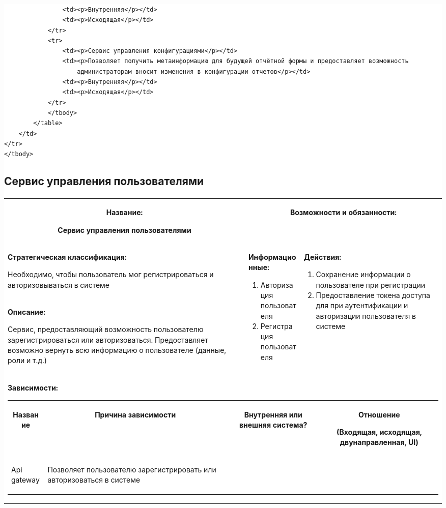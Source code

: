                     <td><p>Внутренняя</p></td>
                    <td><p>Исходящая</p></td>
                </tr>
                <tr>
                    <td><p>Сервис управления конфигурациями</p></td>
                    <td><p>Позволяет получить метаинформацию для будущей отчётной формы и предоставляет возможность
                        администраторам вносит изменения в конфигурации отчетов</p></td>
                    <td><p>Внутренняя</p></td>
                    <td><p>Исходящая</p></td>
                </tr>
                </tbody>
            </table>
        </td>
    </tr>
    </tbody>
</table>

## Сервис управления пользователями

<table>
    <tbody>
    <tr>
        <th><p><strong>Название:</strong></p>
            <p>Сервис управления пользователями</p>
            <p></p></th>
        <th colspan="2"><p><strong>Возможности и обязанности:</strong></p></th>
    </tr>
    <tr>
        <td><p><strong>Стратегическая классификация:</strong></p>
            <p>Необходимо, чтобы пользователь мог регистрироваться и авторизовываться в системе</p></td>
        <td rowspan="2"><p><strong>Информационные:</strong></p>
            <ol>
                <li>Авторизация пользователя</li>
                <li>Регистрация пользователя</li>
            </ol>
        </td>
        <td rowspan="2"><p><strong>Действия:</strong></p>
            <ol>
                <li>Сохранение информации о пользователе при регистрации</li>
                <li>Предоставление токена доступа для при аутентификации и авторизации пользователя в системе</li>
            </ol>
        </td>
    </tr>
    <tr>
        <td><p><strong>Описание:</strong></p>
            <p>Сервис, предоставляющий возможность пользователю зарегистрироваться или авторизоваться. Предоставляет
                возможно вернуть всю информацию о пользователе (данные, роли и т.д.)</p></td>
    </tr>
    <tr>
        <td colspan="3"><p><strong>Зависимости:</strong></p>
            <table>
                <tbody>
                <tr>
                    <th><p><strong>Название</strong></p></th>
                    <th><p><strong>Причина зависимости</strong></p></th>
                    <th><p><strong>Внутренняя или внешняя система?</strong></p></th>
                    <th><p><strong>Отношение</strong></p>
                        <p>(Входящая, исходящая, двунаправленная, UI)</p></th>
                </tr>
                <tr>
                    <td><p>Api gateway</p></td>
                    <td><p>Позволяет пользователю зарегистрировать или авторизоваться в системе</p></td>